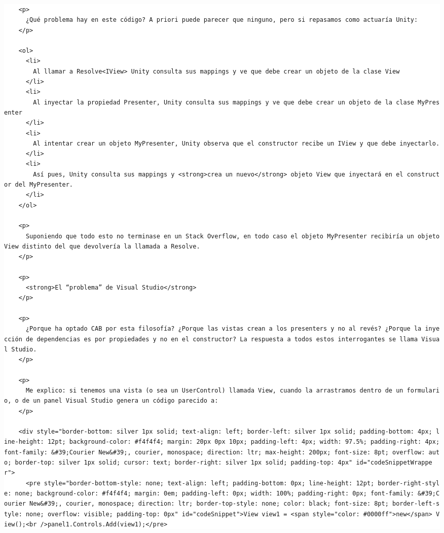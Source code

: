         <p>
          ¿Qué problema hay en este código? A priori puede parecer que ninguno, pero si repasamos como actuaría Unity:
        </p>
        
        <ol>
          <li>
            Al llamar a Resolve<IView> Unity consulta sus mappings y ve que debe crear un objeto de la clase View
          </li>
          <li>
            Al inyectar la propiedad Presenter, Unity consulta sus mappings y ve que debe crear un objeto de la clase MyPresenter
          </li>
          <li>
            Al intentar crear un objeto MyPresenter, Unity observa que el constructor recibe un IView y que debe inyectarlo.
          </li>
          <li>
            Así pues, Unity consulta sus mappings y <strong>crea un nuevo</strong> objeto View que inyectará en el constructor del MyPresenter.
          </li>
        </ol>
        
        <p>
          Suponiendo que todo esto no terminase en un Stack Overflow, en todo caso el objeto MyPresenter recibiría un objeto View distinto del que devolvería la llamada a Resolve.
        </p>
        
        <p>
          <strong>El “problema” de Visual Studio</strong>
        </p>
        
        <p>
          ¿Porque ha optado CAB por esta filosofía? ¿Porque las vistas crean a los presenters y no al revés? ¿Porque la inyección de dependencias es por propiedades y no en el constructor? La respuesta a todos estos interrogantes se llama Visual Studio.
        </p>
        
        <p>
          Me explico: si tenemos una vista (o sea un UserControl) llamada View, cuando la arrastramos dentro de un formulario, o de un panel Visual Studio genera un código parecido a:
        </p>
        
        <div style="border-bottom: silver 1px solid; text-align: left; border-left: silver 1px solid; padding-bottom: 4px; line-height: 12pt; background-color: #f4f4f4; margin: 20px 0px 10px; padding-left: 4px; width: 97.5%; padding-right: 4px; font-family: &#39;Courier New&#39;, courier, monospace; direction: ltr; max-height: 200px; font-size: 8pt; overflow: auto; border-top: silver 1px solid; cursor: text; border-right: silver 1px solid; padding-top: 4px" id="codeSnippetWrapper">
          <pre style="border-bottom-style: none; text-align: left; padding-bottom: 0px; line-height: 12pt; border-right-style: none; background-color: #f4f4f4; margin: 0em; padding-left: 0px; width: 100%; padding-right: 0px; font-family: &#39;Courier New&#39;, courier, monospace; direction: ltr; border-top-style: none; color: black; font-size: 8pt; border-left-style: none; overflow: visible; padding-top: 0px" id="codeSnippet">View view1 = <span style="color: #0000ff">new</span> View();<br />panel1.Controls.Add(view1);</pre>
          